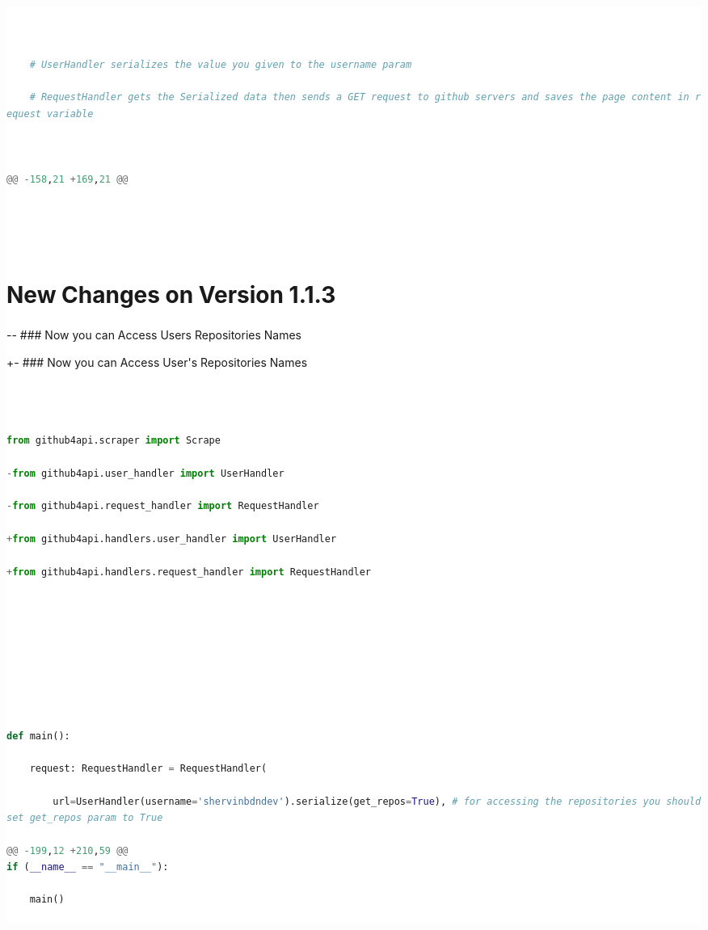  ```python

 

     # UserHandler serializes the value you given to the username param

     # RequestHandler gets the Serialized data then sends a GET request to github servers and saves the page content in request variable

 

@@ -158,21 +169,21 @@
 

 ```

 

 <br><br><br>

 

 # New Changes on Version 1.1.3

 

-- ### Now you can Access Users Repositories Names

+- ### Now you can Access User's Repositories Names

 

 ```py

 

 from github4api.scraper import Scrape

-from github4api.user_handler import UserHandler

-from github4api.request_handler import RequestHandler

+from github4api.handlers.user_handler import UserHandler

+from github4api.handlers.request_handler import RequestHandler

 

 

 

 

 def main():

     request: RequestHandler = RequestHandler(

         url=UserHandler(username='shervinbdndev').serialize(get_repos=True), # for accessing the repositories you should set get_repos param to True

@@ -199,12 +210,59 @@
 if (__name__ == "__main__"):

     main()

 

 ```